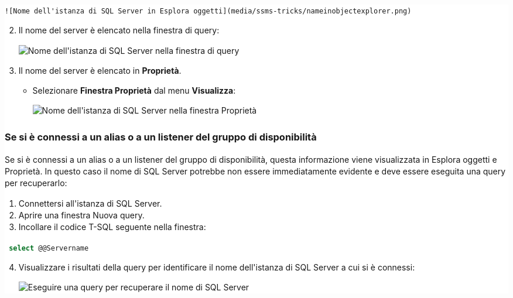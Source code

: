     ![Nome dell'istanza di SQL Server in Esplora oggetti](media/ssms-tricks/nameinobjectexplorer.png)
2. Il nome del server è elencato nella finestra di query:

    ![Nome dell'istanza di SQL Server nella finestra di query](media/ssms-tricks/nameinquerywindow.png)
3. Il nome del server è elencato in **Proprietà**.
    - Selezionare **Finestra Proprietà** dal menu **Visualizza**:

      ![Nome dell'istanza di SQL Server nella finestra Proprietà](media/ssms-tricks/nameinproperties.png)

### <a name="if-youre-connected-to-an-alias-or-availability-group-listener"></a>Se si è connessi a un alias o a un listener del gruppo di disponibilità 
Se si è connessi a un alias o a un listener del gruppo di disponibilità, questa informazione viene visualizzata in Esplora oggetti e Proprietà. In questo caso il nome di SQL Server potrebbe non essere immediatamente evidente e deve essere eseguita una query per recuperarlo: 

1. Connettersi all'istanza di SQL Server.
2. Aprire una finestra Nuova query.
3. Incollare il codice T-SQL seguente nella finestra: 

  ```sql
   select @@Servername 
 ``` 
4. Visualizzare i risultati della query per identificare il nome dell'istanza di SQL Server a cui si è connessi: 
    
    ![Eseguire una query per recuperare il nome di SQL Server](media/ssms-tricks/queryservername.png)


